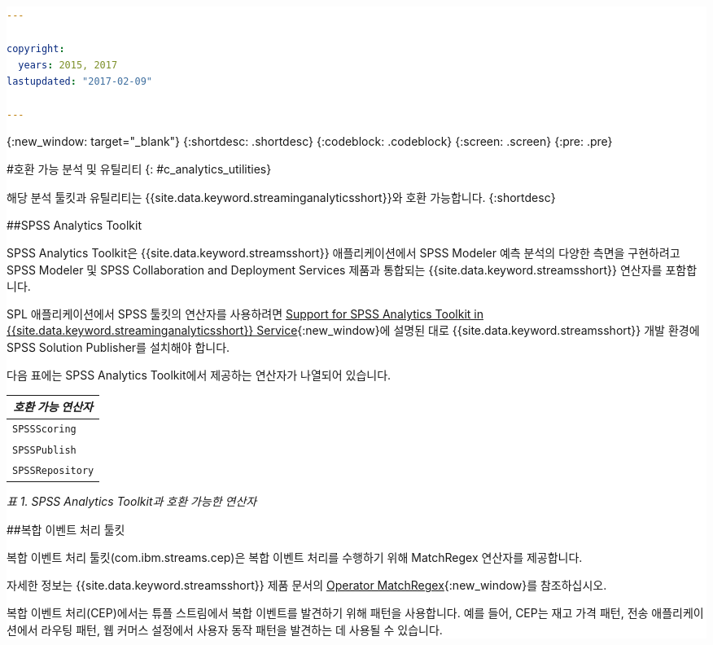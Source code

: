 ```yaml
---

copyright:
  years: 2015, 2017
lastupdated: "2017-02-09"

---
```


 
{:new_window: target="_blank"}
{:shortdesc: .shortdesc}
{:codeblock: .codeblock}
{:screen: .screen}
{:pre: .pre}

#호환 가능 분석 및 유틸리티
{: #c_analytics_utilities}



해당 분석 툴킷과 유틸리티는 {{site.data.keyword.streaminganalyticsshort}}와 호환 가능합니다.
{:shortdesc}

##SPSS Analytics Toolkit

SPSS Analytics Toolkit은 {{site.data.keyword.streamsshort}} 애플리케이션에서 SPSS Modeler 예측 분석의 다양한 측면을 구현하려고 SPSS Modeler 및 SPSS Collaboration and Deployment Services 제품과 통합되는 {{site.data.keyword.streamsshort}} 연산자를 포함합니다. 

SPL 애플리케이션에서 SPSS 툴킷의 연산자를 사용하려면 [Support for SPSS Analytics Toolkit in {{site.data.keyword.streaminganalyticsshort}} Service](https://developer.ibm.com/streamsdev/docs/spss-in-bluemix-streaming-analytics-service/){:new_window}에 설명된 대로 {{site.data.keyword.streamsshort}} 개발 환경에 SPSS Solution Publisher를 설치해야 합니다.

다음 표에는 SPSS Analytics Toolkit에서 제공하는 연산자가 나열되어 있습니다.


| ***호환 가능 연산자*** |
| ---------------------------|
| `SPSSScoring` 	   		     |
| `SPSSPublish`	     	 	     | 
| `SPSSRepository`			     |

*표 1. SPSS Analytics Toolkit과 호환 가능한 연산자*


##복합 이벤트 처리 툴킷

복합 이벤트 처리 툴킷(com.ibm.streams.cep)은 복합 이벤트 처리를 수행하기 위해 MatchRegex 연산자를 제공합니다.

자세한 정보는 {{site.data.keyword.streamsshort}} 제품 문서의 [Operator MatchRegex](http://www.ibm.com/support/knowledgecenter/SSCRJU_4.2.0/com.ibm.streams.toolkits.doc/spldoc/dita/tk$com.ibm.streams.cep/op$com.ibm.streams.cep$MatchRegex.html?lang=en){:new_window}를 참조하십시오.

복합 이벤트 처리(CEP)에서는 튜플 스트림에서 복합 이벤트를 발견하기 위해 패턴을 사용합니다. 예를 들어, CEP는 재고 가격 패턴, 전송 애플리케이션에서 라우팅 패턴, 웹 커머스 설정에서 사용자 동작 패턴을 발견하는 데 사용될 수 있습니다.  
